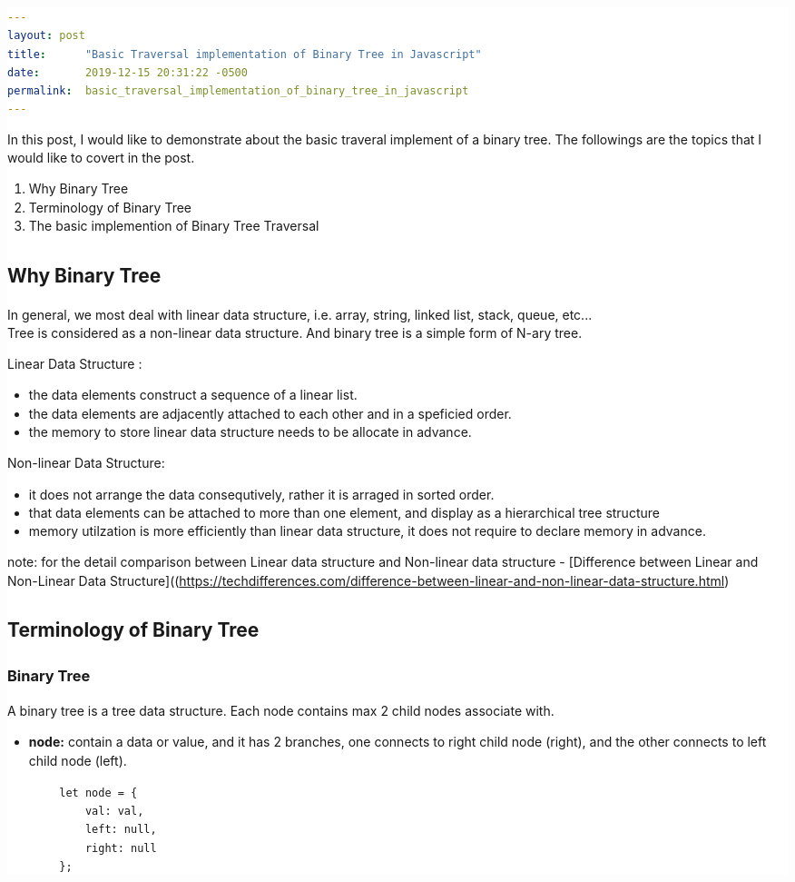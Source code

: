 ```yaml
---
layout: post
title:      "Basic Traversal implementation of Binary Tree in Javascript"
date:       2019-12-15 20:31:22 -0500
permalink:  basic_traversal_implementation_of_binary_tree_in_javascript
---
```




In this post, I would like to demonstrate about the basic traveral implement of a binary tree.
The followings are the topics that I would like to covert in the post.

1.  Why Binary Tree
2.  Terminology of Binary Tree
3.  The basic implemention of Binary Tree Traversal


## Why Binary Tree  
In general, we most deal with linear data structure, i.e. array, string, linked list, stack, queue, etc...  
Tree is considered as a non-linear data structure. And binary tree is a simple form of N-ary tree.  
  
Linear Data Structure :   
   * the data elements construct a sequence of a linear list.  
   * the data elements are adjacently attached to each other and in a speficied order.  
   * the memory to store linear data structure needs to be allocate in advance.
     
Non-linear Data Structure:  
  * it does not arrange the data consequtively, rather it is arraged in sorted order.  
  * that data elements can be attached to more than one element, and display as a hierarchical tree structure
  * memory utilzation is more efficiently than linear data structure, it does not require to declare memory in advance.
  
note: for the detail comparison between Linear data structure and Non-linear data structure - [Difference between Linear and Non-Linear Data Structure]((https://techdifferences.com/difference-between-linear-and-non-linear-data-structure.html)


## Terminology of Binary Tree
### Binary Tree
  A binary tree is a tree data structure. Each node contains max 2 child nodes associate with.  

  * **node:**  contain a data or value, and it has 2 branches, one connects to right child node (right), and the other connects to left child node (left).  
```
		let node = {
			val: val,
			left: null,
			right: null
		};
```
		